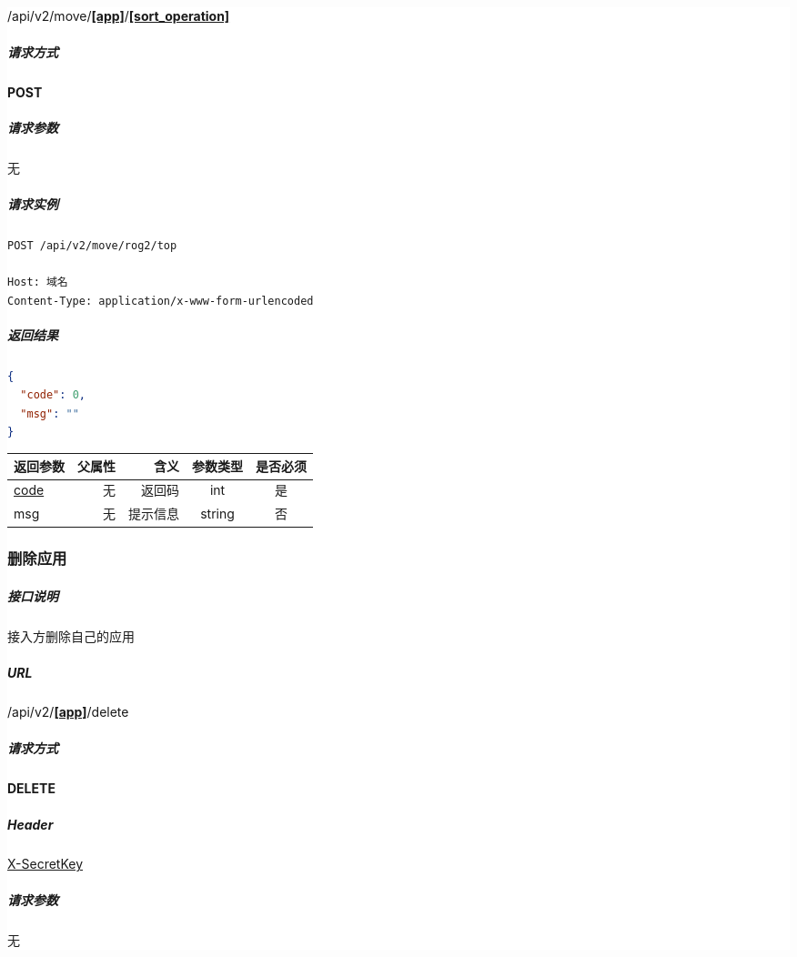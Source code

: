 /api/v2/move/[**[app]**](#app)/[**[sort_operation]**](#sortoperation)

##### 请求方式

**POST**

##### 请求参数

无

##### 请求实例

```
POST /api/v2/move/rog2/top

Host: 域名
Content-Type: application/x-www-form-urlencoded

```


##### 返回结果

```json
{
  "code": 0,
  "msg": ""
}
```

| 返回参数         |    父属性 |     含义 |   参数类型 |是否必须  |
| :--------       |  --------:| --------:| :------: |:------:  |
| [code](#返回码) |         无|     返回码|       int|        是|
|msg              |         无|   提示信息|    string|        否|


### 删除应用

##### 接口说明

接入方删除自己的应用

##### URL

/api/v2/[**[app]**](#app)/delete

##### 请求方式

**DELETE**

##### Header

[X-SecretKey](#X-SecretKey)

##### 请求参数

无
